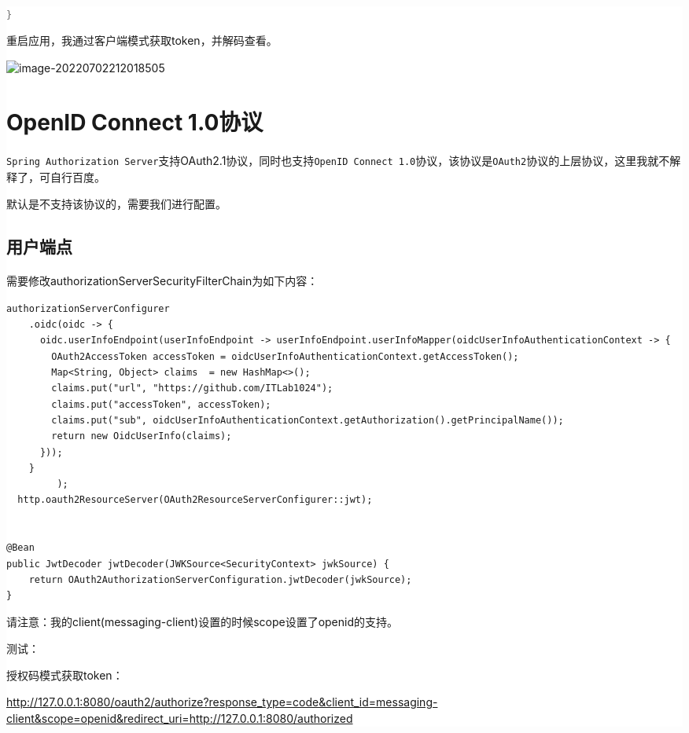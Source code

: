 ```java
}
```

重启应用，我通过客户端模式获取token，并解码查看。

![image-20220702212018505](https://itlab1024-1256529903.cos.ap-beijing.myqcloud.com/202207231153546.png)





# OpenID Connect 1.0协议

`Spring Authorization Server`支持OAuth2.1协议，同时也支持`OpenID Connect 1.0`协议，该协议是`OAuth2`协议的上层协议，这里我就不解释了，可自行百度。

默认是不支持该协议的，需要我们进行配置。

## 用户端点

需要修改authorizationServerSecurityFilterChain为如下内容：

```
authorizationServerConfigurer
    .oidc(oidc -> {
      oidc.userInfoEndpoint(userInfoEndpoint -> userInfoEndpoint.userInfoMapper(oidcUserInfoAuthenticationContext -> {
        OAuth2AccessToken accessToken = oidcUserInfoAuthenticationContext.getAccessToken();
        Map<String, Object> claims  = new HashMap<>();
        claims.put("url", "https://github.com/ITLab1024");
        claims.put("accessToken", accessToken);
        claims.put("sub", oidcUserInfoAuthenticationContext.getAuthorization().getPrincipalName());
        return new OidcUserInfo(claims);
      }));
    }
         );
  http.oauth2ResourceServer(OAuth2ResourceServerConfigurer::jwt);


@Bean
public JwtDecoder jwtDecoder(JWKSource<SecurityContext> jwkSource) {
	return OAuth2AuthorizationServerConfiguration.jwtDecoder(jwkSource);
}
```



请注意：我的client(messaging-client)设置的时候scope设置了openid的支持。

测试：

授权码模式获取token：

http://127.0.0.1:8080/oauth2/authorize?response_type=code&client_id=messaging-client&scope=openid&redirect_uri=http://127.0.0.1:8080/authorized
